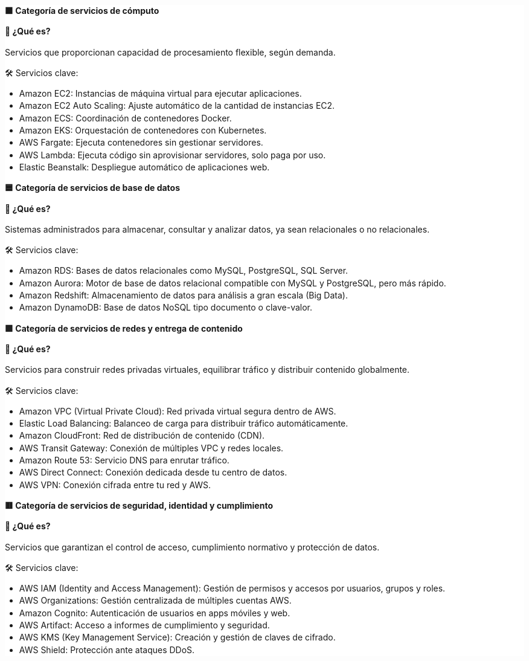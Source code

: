 **🟧 Categoría de servicios de cómputo**

**📘 ¿Qué es?**

Servicios que proporcionan capacidad de procesamiento flexible, según demanda.

🛠️ Servicios clave:
- Amazon EC2: Instancias de máquina virtual para ejecutar aplicaciones.
- Amazon EC2 Auto Scaling: Ajuste automático de la cantidad de instancias EC2.
- Amazon ECS: Coordinación de contenedores Docker.
- Amazon EKS: Orquestación de contenedores con Kubernetes.
- AWS Fargate: Ejecuta contenedores sin gestionar servidores.
- AWS Lambda: Ejecuta código sin aprovisionar servidores, solo paga por uso.
- Elastic Beanstalk: Despliegue automático de aplicaciones web.

**🟦 Categoría de servicios de base de datos**

**📘 ¿Qué es?**

Sistemas administrados para almacenar, consultar y analizar datos, ya sean relacionales o no relacionales.

🛠️ Servicios clave:
- Amazon RDS: Bases de datos relacionales como MySQL, PostgreSQL, SQL Server.
- Amazon Aurora: Motor de base de datos relacional compatible con MySQL y PostgreSQL, pero más rápido.
- Amazon Redshift: Almacenamiento de datos para análisis a gran escala (Big Data).
- Amazon DynamoDB: Base de datos NoSQL tipo documento o clave-valor.

**🟪 Categoría de servicios de redes y entrega de contenido**

**📘 ¿Qué es?**

Servicios para construir redes privadas virtuales, equilibrar tráfico y distribuir contenido globalmente.

🛠️ Servicios clave:
- Amazon VPC (Virtual Private Cloud): Red privada virtual segura dentro de AWS.
- Elastic Load Balancing: Balanceo de carga para distribuir tráfico automáticamente.
- Amazon CloudFront: Red de distribución de contenido (CDN).
- AWS Transit Gateway: Conexión de múltiples VPC y redes locales.
- Amazon Route 53: Servicio DNS para enrutar tráfico.
- AWS Direct Connect: Conexión dedicada desde tu centro de datos.
- AWS VPN: Conexión cifrada entre tu red y AWS.

**🟥 Categoría de servicios de seguridad, identidad y cumplimiento**

**📘 ¿Qué es?**

Servicios que garantizan el control de acceso, cumplimiento normativo y protección de datos.

🛠️ Servicios clave:
- AWS IAM (Identity and Access Management): Gestión de permisos y accesos por usuarios, grupos y roles.
- AWS Organizations: Gestión centralizada de múltiples cuentas AWS.
- Amazon Cognito: Autenticación de usuarios en apps móviles y web.
- AWS Artifact: Acceso a informes de cumplimiento y seguridad.
- AWS KMS (Key Management Service): Creación y gestión de claves de cifrado.
- AWS Shield: Protección ante ataques DDoS.

